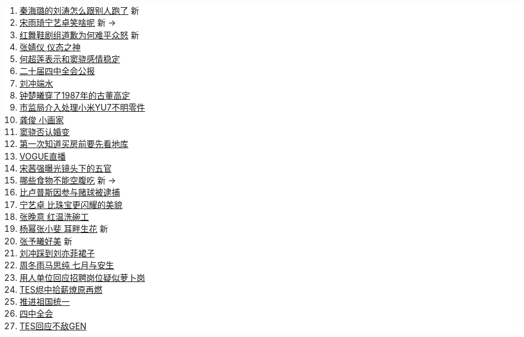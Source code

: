 1. [秦海璐的刘涛怎么跟别人跑了](https://s.weibo.com//weibo?q=%E7%A7%A6%E6%B5%B7%E7%92%90%E7%9A%84%E5%88%98%E6%B6%9B%E6%80%8E%E4%B9%88%E8%B7%9F%E5%88%AB%E4%BA%BA%E8%B7%91%E4%BA%86&t=31&band_rank=25&Refer=top)
   新
1. [宋雨琦宁艺卓笑啥呢](https://s.weibo.com//weibo?q=%E5%AE%8B%E9%9B%A8%E7%90%A6%E5%AE%81%E8%89%BA%E5%8D%93%E7%AC%91%E5%95%A5%E5%91%A2&t=31&band_rank=26&Refer=top)
   新 ->
1. [红舞鞋剧组道歉为何难平众怒](https://s.weibo.com//weibo?q=%23%E7%BA%A2%E8%88%9E%E9%9E%8B%E5%89%A7%E7%BB%84%E9%81%93%E6%AD%89%E4%B8%BA%E4%BD%95%E9%9A%BE%E5%B9%B3%E4%BC%97%E6%80%92%23&t=31&band_rank=27&Refer=top)
   新
1. [张婧仪 仪态之神](https://s.weibo.com//weibo?q=%E5%BC%A0%E5%A9%A7%E4%BB%AA%20%E4%BB%AA%E6%80%81%E4%B9%8B%E7%A5%9E&t=31&band_rank=28&Refer=top)
1. [何超莲表示和窦骁感情稳定](https://s.weibo.com//weibo?q=%23%E4%BD%95%E8%B6%85%E8%8E%B2%E8%A1%A8%E7%A4%BA%E5%92%8C%E7%AA%A6%E9%AA%81%E6%84%9F%E6%83%85%E7%A8%B3%E5%AE%9A%23&t=31&band_rank=29&Refer=top)
1. [二十届四中全会公报](https://s.weibo.com//weibo?q=%23%E4%BA%8C%E5%8D%81%E5%B1%8A%E5%9B%9B%E4%B8%AD%E5%85%A8%E4%BC%9A%E5%85%AC%E6%8A%A5%23&t=31&band_rank=30&Refer=top)
1. [刘冲端水](https://s.weibo.com//weibo?q=%23%E5%88%98%E5%86%B2%E7%AB%AF%E6%B0%B4%23&t=31&band_rank=31&Refer=top)
1. [钟楚曦穿了1987年的古董高定](https://s.weibo.com//weibo?q=%23%E9%92%9F%E6%A5%9A%E6%9B%A6%E7%A9%BF%E4%BA%861987%E5%B9%B4%E7%9A%84%E5%8F%A4%E8%91%A3%E9%AB%98%E5%AE%9A%23&t=31&band_rank=32&Refer=top)
1. [市监局介入处理小米YU7不明零件](https://s.weibo.com//weibo?q=%23%E5%B8%82%E7%9B%91%E5%B1%80%E4%BB%8B%E5%85%A5%E5%A4%84%E7%90%86%E5%B0%8F%E7%B1%B3YU7%E4%B8%8D%E6%98%8E%E9%9B%B6%E4%BB%B6%23&t=31&band_rank=33&Refer=top)
1. [龚俊 小画家](https://s.weibo.com//weibo?q=%E9%BE%9A%E4%BF%8A%20%E5%B0%8F%E7%94%BB%E5%AE%B6&t=31&band_rank=34&Refer=top)
1. [窦骁否认婚变](https://s.weibo.com//weibo?q=%23%E7%AA%A6%E9%AA%81%E5%90%A6%E8%AE%A4%E5%A9%9A%E5%8F%98%23&t=31&band_rank=35&Refer=top)
1. [第一次知道买房前要先看地库](https://s.weibo.com//weibo?q=%23%E7%AC%AC%E4%B8%80%E6%AC%A1%E7%9F%A5%E9%81%93%E4%B9%B0%E6%88%BF%E5%89%8D%E8%A6%81%E5%85%88%E7%9C%8B%E5%9C%B0%E5%BA%93%23&t=31&band_rank=36&Refer=top)
1. [VOGUE直播](https://s.weibo.com//weibo?q=VOGUE%E7%9B%B4%E6%92%AD&t=31&band_rank=37&Refer=top)
1. [宋茜强曝光镜头下的五官](https://s.weibo.com//weibo?q=%E5%AE%8B%E8%8C%9C%E5%BC%BA%E6%9B%9D%E5%85%89%E9%95%9C%E5%A4%B4%E4%B8%8B%E7%9A%84%E4%BA%94%E5%AE%98&t=31&band_rank=38&Refer=top)
1. [哪些食物不能空腹吃](https://s.weibo.com//weibo?q=%E5%93%AA%E4%BA%9B%E9%A3%9F%E7%89%A9%E4%B8%8D%E8%83%BD%E7%A9%BA%E8%85%B9%E5%90%83&t=31&band_rank=39&Refer=top)
   新 ->
1. [比卢普斯因参与赌球被逮捕](https://s.weibo.com//weibo?q=%23%E6%AF%94%E5%8D%A2%E6%99%AE%E6%96%AF%E5%9B%A0%E5%8F%82%E4%B8%8E%E8%B5%8C%E7%90%83%E8%A2%AB%E9%80%AE%E6%8D%95%23&t=31&band_rank=40&Refer=top)
1. [宁艺卓 比珠宝更闪耀的美貌](https://s.weibo.com//weibo?q=%E5%AE%81%E8%89%BA%E5%8D%93%20%E6%AF%94%E7%8F%A0%E5%AE%9D%E6%9B%B4%E9%97%AA%E8%80%80%E7%9A%84%E7%BE%8E%E8%B2%8C&t=31&band_rank=41&Refer=top)
1. [张晚意 红温洗碗工](https://s.weibo.com//weibo?q=%E5%BC%A0%E6%99%9A%E6%84%8F%20%E7%BA%A2%E6%B8%A9%E6%B4%97%E7%A2%97%E5%B7%A5&t=31&band_rank=42&Refer=top)
1. [杨幂张小斐 耳畔生花](https://s.weibo.com//weibo?q=%E6%9D%A8%E5%B9%82%E5%BC%A0%E5%B0%8F%E6%96%90%20%E8%80%B3%E7%95%94%E7%94%9F%E8%8A%B1&t=31&band_rank=43&Refer=top)
   新
1. [张予曦好美](https://s.weibo.com//weibo?q=%E5%BC%A0%E4%BA%88%E6%9B%A6%E5%A5%BD%E7%BE%8E&t=31&band_rank=44&Refer=top)
   新
1. [刘冲踩到刘亦菲裙子](https://s.weibo.com//weibo?q=%23%E5%88%98%E5%86%B2%E8%B8%A9%E5%88%B0%E5%88%98%E4%BA%A6%E8%8F%B2%E8%A3%99%E5%AD%90%23&t=31&band_rank=45&Refer=top)
1. [周冬雨马思纯 七月与安生](https://s.weibo.com//weibo?q=%E5%91%A8%E5%86%AC%E9%9B%A8%E9%A9%AC%E6%80%9D%E7%BA%AF%20%E4%B8%83%E6%9C%88%E4%B8%8E%E5%AE%89%E7%94%9F&t=31&band_rank=46&Refer=top)
1. [用人单位回应招聘岗位疑似萝卜岗](https://s.weibo.com//weibo?q=%23%E7%94%A8%E4%BA%BA%E5%8D%95%E4%BD%8D%E5%9B%9E%E5%BA%94%E6%8B%9B%E8%81%98%E5%B2%97%E4%BD%8D%E7%96%91%E4%BC%BC%E8%90%9D%E5%8D%9C%E5%B2%97%23&t=31&band_rank=47&Refer=top)
1. [TES烬中拾薪燎原再燃](https://s.weibo.com//weibo?q=%23TES%E7%83%AC%E4%B8%AD%E6%8B%BE%E8%96%AA%E7%87%8E%E5%8E%9F%E5%86%8D%E7%87%83%23&t=31&band_rank=48&Refer=top)
1. [推进祖国统一](https://s.weibo.com//weibo?q=%23%E6%8E%A8%E8%BF%9B%E7%A5%96%E5%9B%BD%E7%BB%9F%E4%B8%80%23&t=31&band_rank=49&Refer=top)
1. [四中全会](https://s.weibo.com//weibo?q=%23%E5%9B%9B%E4%B8%AD%E5%85%A8%E4%BC%9A%23&t=31&band_rank=50&Refer=top)
1. [TES回应不敌GEN](https://s.weibo.com//weibo?q=%23TES%E5%9B%9E%E5%BA%94%E4%B8%8D%E6%95%8CGEN%23&t=31&band_rank=5&Refer=top)